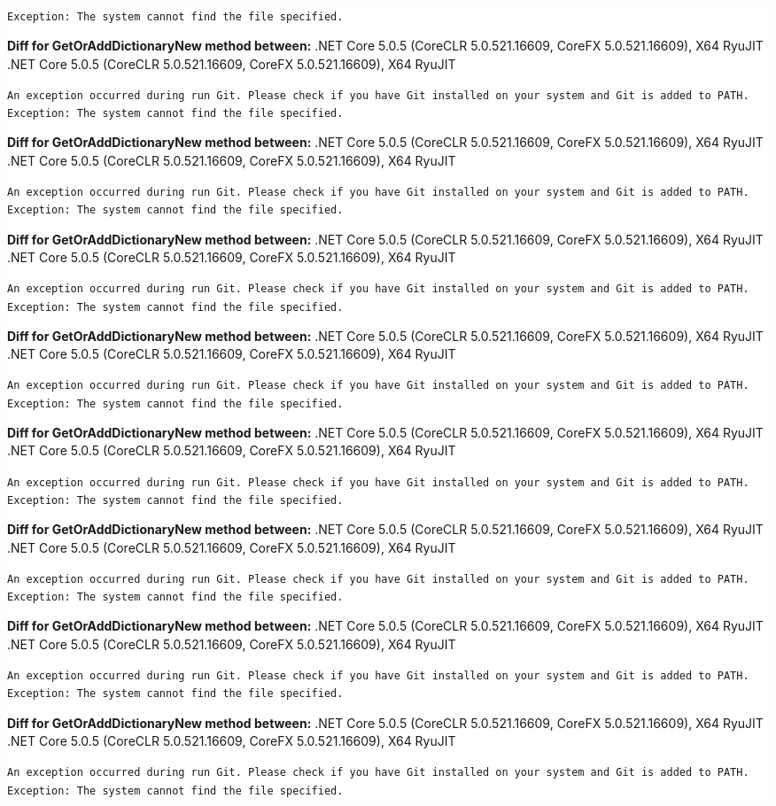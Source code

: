 ```diff
Exception: The system cannot find the file specified.
```
**Diff for GetOrAddDictionaryNew method between:**
.NET Core 5.0.5 (CoreCLR 5.0.521.16609, CoreFX 5.0.521.16609), X64 RyuJIT
.NET Core 5.0.5 (CoreCLR 5.0.521.16609, CoreFX 5.0.521.16609), X64 RyuJIT
```diff
An exception occurred during run Git. Please check if you have Git installed on your system and Git is added to PATH.
Exception: The system cannot find the file specified.
```
**Diff for GetOrAddDictionaryNew method between:**
.NET Core 5.0.5 (CoreCLR 5.0.521.16609, CoreFX 5.0.521.16609), X64 RyuJIT
.NET Core 5.0.5 (CoreCLR 5.0.521.16609, CoreFX 5.0.521.16609), X64 RyuJIT
```diff
An exception occurred during run Git. Please check if you have Git installed on your system and Git is added to PATH.
Exception: The system cannot find the file specified.
```
**Diff for GetOrAddDictionaryNew method between:**
.NET Core 5.0.5 (CoreCLR 5.0.521.16609, CoreFX 5.0.521.16609), X64 RyuJIT
.NET Core 5.0.5 (CoreCLR 5.0.521.16609, CoreFX 5.0.521.16609), X64 RyuJIT
```diff
An exception occurred during run Git. Please check if you have Git installed on your system and Git is added to PATH.
Exception: The system cannot find the file specified.
```
**Diff for GetOrAddDictionaryNew method between:**
.NET Core 5.0.5 (CoreCLR 5.0.521.16609, CoreFX 5.0.521.16609), X64 RyuJIT
.NET Core 5.0.5 (CoreCLR 5.0.521.16609, CoreFX 5.0.521.16609), X64 RyuJIT
```diff
An exception occurred during run Git. Please check if you have Git installed on your system and Git is added to PATH.
Exception: The system cannot find the file specified.
```
**Diff for GetOrAddDictionaryNew method between:**
.NET Core 5.0.5 (CoreCLR 5.0.521.16609, CoreFX 5.0.521.16609), X64 RyuJIT
.NET Core 5.0.5 (CoreCLR 5.0.521.16609, CoreFX 5.0.521.16609), X64 RyuJIT
```diff
An exception occurred during run Git. Please check if you have Git installed on your system and Git is added to PATH.
Exception: The system cannot find the file specified.
```
**Diff for GetOrAddDictionaryNew method between:**
.NET Core 5.0.5 (CoreCLR 5.0.521.16609, CoreFX 5.0.521.16609), X64 RyuJIT
.NET Core 5.0.5 (CoreCLR 5.0.521.16609, CoreFX 5.0.521.16609), X64 RyuJIT
```diff
An exception occurred during run Git. Please check if you have Git installed on your system and Git is added to PATH.
Exception: The system cannot find the file specified.
```
**Diff for GetOrAddDictionaryNew method between:**
.NET Core 5.0.5 (CoreCLR 5.0.521.16609, CoreFX 5.0.521.16609), X64 RyuJIT
.NET Core 5.0.5 (CoreCLR 5.0.521.16609, CoreFX 5.0.521.16609), X64 RyuJIT
```diff
An exception occurred during run Git. Please check if you have Git installed on your system and Git is added to PATH.
Exception: The system cannot find the file specified.
```
**Diff for GetOrAddDictionaryNew method between:**
.NET Core 5.0.5 (CoreCLR 5.0.521.16609, CoreFX 5.0.521.16609), X64 RyuJIT
.NET Core 5.0.5 (CoreCLR 5.0.521.16609, CoreFX 5.0.521.16609), X64 RyuJIT
```diff
An exception occurred during run Git. Please check if you have Git installed on your system and Git is added to PATH.
Exception: The system cannot find the file specified.
```